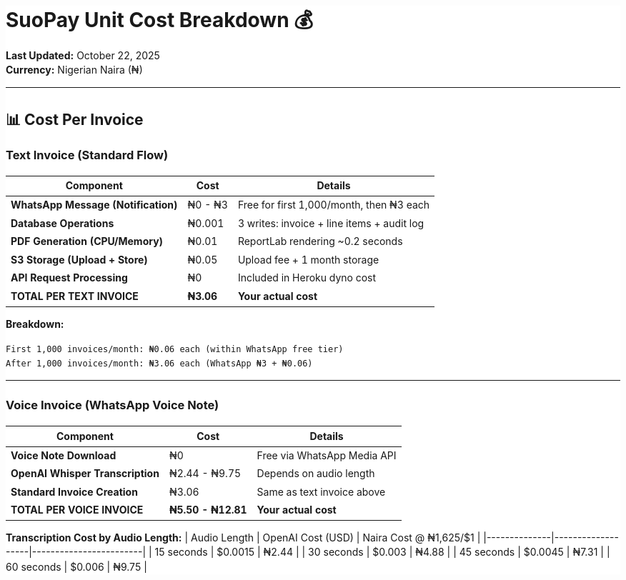 # SuoPay Unit Cost Breakdown 💰

**Last Updated:** October 22, 2025  
**Currency:** Nigerian Naira (₦)

---

## 📊 Cost Per Invoice

### Text Invoice (Standard Flow)

| Component | Cost | Details |
|-----------|------|---------|
| **WhatsApp Message (Notification)** | ₦0 - ₦3 | Free for first 1,000/month, then ₦3 each |
| **Database Operations** | ₦0.001 | 3 writes: invoice + line items + audit log |
| **PDF Generation (CPU/Memory)** | ₦0.01 | ReportLab rendering ~0.2 seconds |
| **S3 Storage (Upload + Store)** | ₦0.05 | Upload fee + 1 month storage |
| **API Request Processing** | ₦0 | Included in Heroku dyno cost |
| **TOTAL PER TEXT INVOICE** | **₦3.06** | **Your actual cost** |

**Breakdown:**
```
First 1,000 invoices/month: ₦0.06 each (within WhatsApp free tier)
After 1,000 invoices/month: ₦3.06 each (WhatsApp ₦3 + ₦0.06)
```

---

### Voice Invoice (WhatsApp Voice Note)

| Component | Cost | Details |
|-----------|------|---------|
| **Voice Note Download** | ₦0 | Free via WhatsApp Media API |
| **OpenAI Whisper Transcription** | ₦2.44 - ₦9.75 | Depends on audio length |
| **Standard Invoice Creation** | ₦3.06 | Same as text invoice above |
| **TOTAL PER VOICE INVOICE** | **₦5.50 - ₦12.81** | **Your actual cost** |

**Transcription Cost by Audio Length:**
| Audio Length | OpenAI Cost (USD) | Naira Cost @ ₦1,625/$1 |
|--------------|-------------------|------------------------|
| 15 seconds | $0.0015 | ₦2.44 |
| 30 seconds | $0.003 | ₦4.88 |
| 45 seconds | $0.0045 | ₦7.31 |
| 60 seconds | $0.006 | ₦9.75 |
